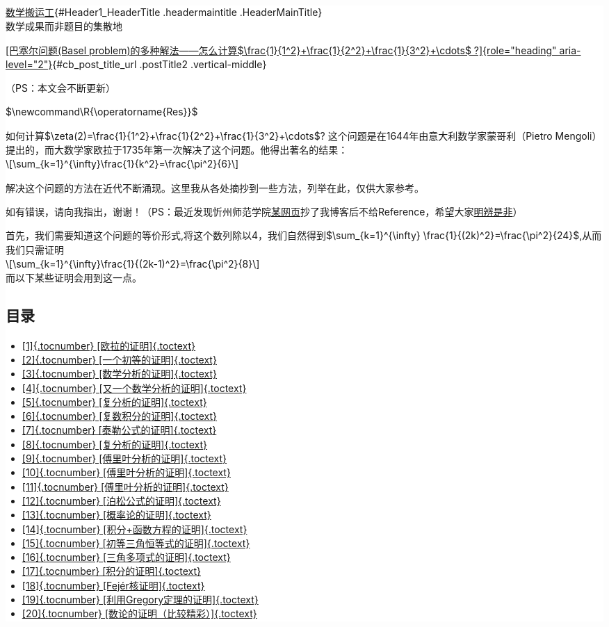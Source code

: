 

[数学搬运工](https://www.cnblogs.com/misaka01034/){#Header1_HeaderTitle
.headermaintitle .HeaderMainTitle}\
数学成果而非题目的集散地


[[巴塞尔问题(Basel
problem)的多种解法——怎么计算\$\\frac{1}{1\^2}+\\frac{1}{2\^2}+\\frac{1}{3\^2}+\\cdots\$
?]{role="heading"
aria-level="2"}](https://www.cnblogs.com/misaka01034/p/BaselProof.html){#cb_post_title_url
.postTitle2 .vertical-middle}

</div>

<div id="cnblogs_post_description" style="display: none">

如何计算\$\\frac{1}{1\^2}+\\frac{1}{2\^2}+\\frac{1}{3\^2}+\\cdots\$?
本文给出了多种解法

</div>

<div id="cnblogs_post_body" class="blogpost-body blogpost-body-html">

（PS：本文会不断更新）

\$\\newcommand\\R{\\operatorname{Res}}\$

如何计算\$\\zeta(2)=\\frac{1}{1\^2}+\\frac{1}{2\^2}+\\frac{1}{3\^2}+\\cdots\$?
这个问题是在1644年由意大利数学家蒙哥利（Pietro
Mengoli）提出的，而大数学家欧拉于1735年第一次解决了这个问题。他得出著名的结果：\
\\\[\\sum\_{k=1}\^{\\infty}\\frac{1}{k\^2}=\\frac{\\pi\^2}{6}\\\]

解决这个问题的方法在近代不断涌现。这里我从各处摘抄到一些方法，列举在此，仅供大家参考。

如有错误，请向我指出，谢谢！（PS：最近发现忻州师范学院[某网页](http://jxdw.xztc.edu.cn/maths2/lanwssite/basel/basel15.htm)抄了我博客后不给Reference，希望大家[明辨是非](http://www.math.org.cn/forum.php?mod=viewthread&tid=30001)）

首先，我们需要知道这个问题的等价形式,将这个数列除以4，我们自然得到\$\\sum\_{k=1}\^{\\infty}
\\frac{1}{(2k)\^2}=\\frac{\\pi\^2}{24}\$,从而我们只需证明\
\\\[\\sum\_{k=1}\^{\\infty}\\frac{1}{(2k-1)\^2}=\\frac{\\pi\^2}{8}\\\]\
而以下某些证明会用到这一点。

<div id="toc" class="toc">

<div id="toctitle">

目录
----

</div>

-   [[1]{.tocnumber} [欧拉的证明]{.toctext}](#title01)
-   [[2]{.tocnumber} [一个初等的证明]{.toctext}](#title02)
-   [[3]{.tocnumber} [数学分析的证明]{.toctext}](#title03)
-   [[4]{.tocnumber} [又一个数学分析的证明]{.toctext}](#title04)
-   [[5]{.tocnumber} [复分析的证明]{.toctext}](#title05)
-   [[6]{.tocnumber} [复数积分的证明]{.toctext}](#title06)
-   [[7]{.tocnumber} [泰勒公式的证明]{.toctext}](#title07)
-   [[8]{.tocnumber} [复分析的证明]{.toctext}](#title08)
-   [[9]{.tocnumber} [傅里叶分析的证明]{.toctext}](#title09)
-   [[10]{.tocnumber} [傅里叶分析的证明]{.toctext}](#title10)
-   [[11]{.tocnumber} [傅里叶分析的证明]{.toctext}](#title11)
-   [[12]{.tocnumber} [泊松公式的证明]{.toctext}](#title12)
-   [[13]{.tocnumber} [概率论的证明]{.toctext}](#title13)
-   [[14]{.tocnumber} [积分+函数方程的证明]{.toctext}](#title14)
-   [[15]{.tocnumber} [初等三角恒等式的证明]{.toctext}](#title15)
-   [[16]{.tocnumber} [三角多项式的证明]{.toctext}](#title16)
-   [[17]{.tocnumber} [积分的证明]{.toctext}](#title17)
-   [[18]{.tocnumber} [Fejér核证明]{.toctext}](#title18)
-   [[19]{.tocnumber} [利用Gregory定理的证明]{.toctext}](#title19)
-   [[20]{.tocnumber} [数论的证明（比较精彩）]{.toctext}](#title20)